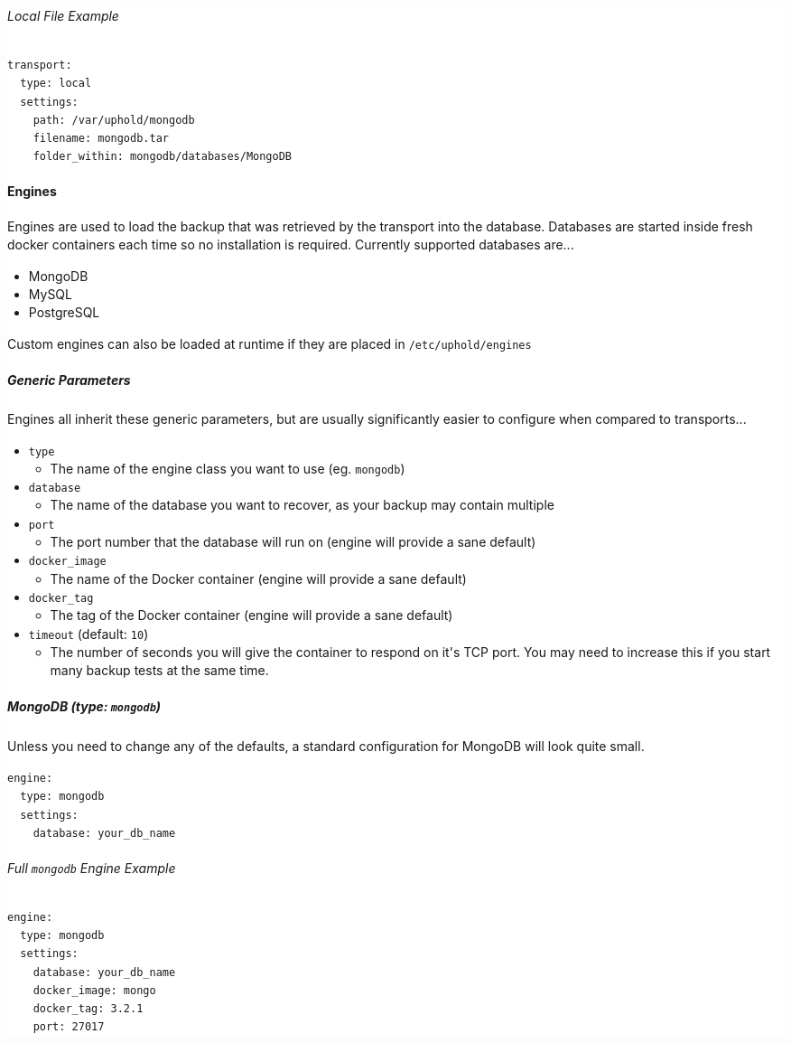 ###### Local File Example

    transport:
      type: local
      settings:
        path: /var/uphold/mongodb
        filename: mongodb.tar
        folder_within: mongodb/databases/MongoDB

#### Engines

Engines are used to load the backup that was retrieved by the transport into the database. Databases are started inside fresh docker containers each time so no installation is required. Currently supported databases are...

* MongoDB
* MySQL
* PostgreSQL

Custom engines can also be loaded at runtime if they are placed in `/etc/uphold/engines`

##### Generic Parameters

Engines all inherit these generic parameters, but are usually significantly easier to configure when compared to transports...

* `type`
  * The name of the engine class you want to use (eg. `mongodb`)
* `database`
  * The name of the database you want to recover, as your backup may contain multiple
* `port`
  * The port number that the database will run on (engine will provide a sane default)
* `docker_image`
  * The name of the Docker container (engine will provide a sane default)
* `docker_tag`
  * The tag of the Docker container (engine will provide a sane default)
* `timeout` (default: `10`)
  * The number of seconds you will give the container to respond on it's TCP port. You may need to increase this if you start many backup tests at the same time.

##### MongoDB (type: `mongodb`)

Unless you need to change any of the defaults, a standard configuration for MongoDB will look quite small.

    engine:
      type: mongodb
      settings:
        database: your_db_name

###### Full `mongodb` Engine Example

    engine:
      type: mongodb
      settings:
        database: your_db_name
        docker_image: mongo
        docker_tag: 3.2.1
        port: 27017
